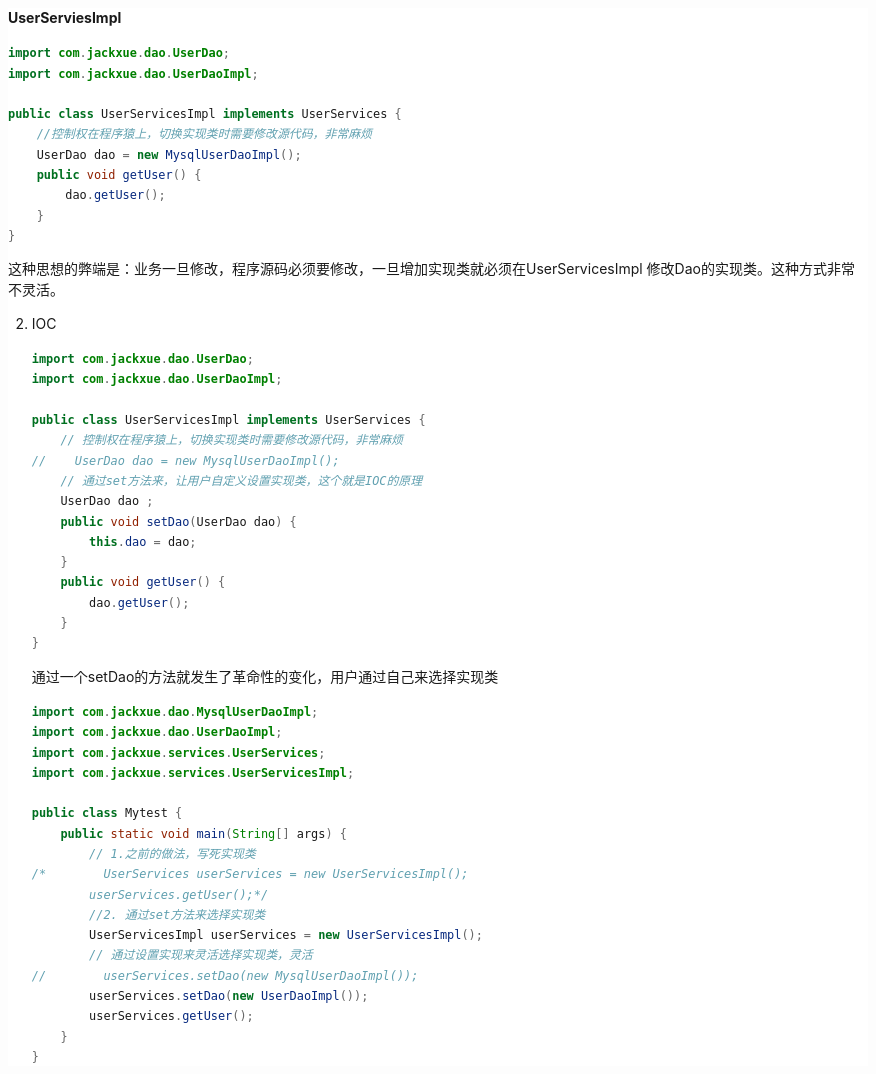    **UserServiesImpl**

   ```java
   import com.jackxue.dao.UserDao;
   import com.jackxue.dao.UserDaoImpl;
   
   public class UserServicesImpl implements UserServices {
       //控制权在程序猿上，切换实现类时需要修改源代码，非常麻烦
       UserDao dao = new MysqlUserDaoImpl();
       public void getUser() {
           dao.getUser();
       }
   }
   ```

   这种思想的弊端是：业务一旦修改，程序源码必须要修改，一旦增加实现类就必须在UserServicesImpl 修改Dao的实现类。这种方式非常不灵活。

   

2. IOC

   ```java
   import com.jackxue.dao.UserDao;
   import com.jackxue.dao.UserDaoImpl;
   
   public class UserServicesImpl implements UserServices {
       // 控制权在程序猿上，切换实现类时需要修改源代码，非常麻烦
   //    UserDao dao = new MysqlUserDaoImpl();
       // 通过set方法来，让用户自定义设置实现类，这个就是IOC的原理
       UserDao dao ;
       public void setDao(UserDao dao) {
           this.dao = dao;
       }
       public void getUser() {
           dao.getUser();
       }
   }
   ```

   通过一个setDao的方法就发生了革命性的变化，用户通过自己来选择实现类

   ```java
   import com.jackxue.dao.MysqlUserDaoImpl;
   import com.jackxue.dao.UserDaoImpl;
   import com.jackxue.services.UserServices;
   import com.jackxue.services.UserServicesImpl;
   
   public class Mytest {
       public static void main(String[] args) {
           // 1.之前的做法，写死实现类
   /*        UserServices userServices = new UserServicesImpl();
           userServices.getUser();*/
           //2. 通过set方法来选择实现类
           UserServicesImpl userServices = new UserServicesImpl();
           // 通过设置实现来灵活选择实现类，灵活
   //        userServices.setDao(new MysqlUserDaoImpl());
           userServices.setDao(new UserDaoImpl());
           userServices.getUser();
       }
   }
   ```

